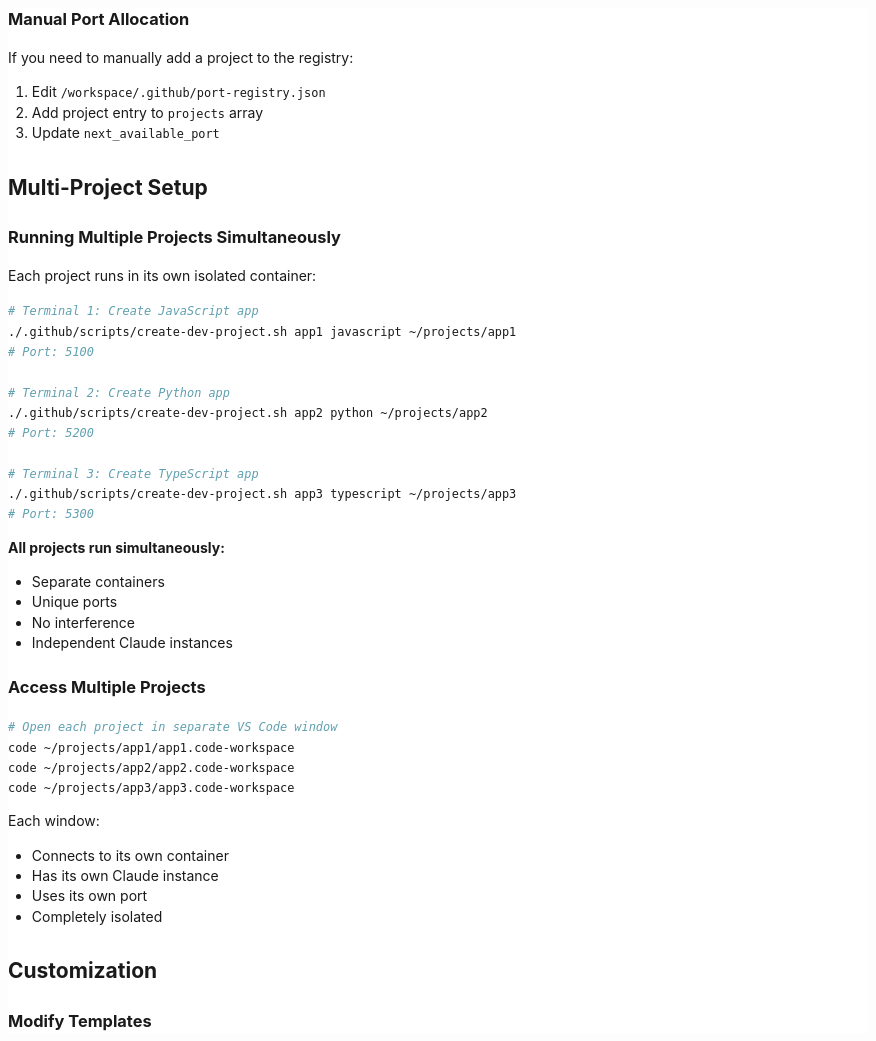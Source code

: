 ### Manual Port Allocation

If you need to manually add a project to the registry:

1. Edit `/workspace/.github/port-registry.json`
2. Add project entry to `projects` array
3. Update `next_available_port`

## Multi-Project Setup

### Running Multiple Projects Simultaneously

Each project runs in its own isolated container:

```bash
# Terminal 1: Create JavaScript app
./.github/scripts/create-dev-project.sh app1 javascript ~/projects/app1
# Port: 5100

# Terminal 2: Create Python app
./.github/scripts/create-dev-project.sh app2 python ~/projects/app2
# Port: 5200

# Terminal 3: Create TypeScript app
./.github/scripts/create-dev-project.sh app3 typescript ~/projects/app3
# Port: 5300
```

**All projects run simultaneously:**
- Separate containers
- Unique ports
- No interference
- Independent Claude instances

### Access Multiple Projects

```bash
# Open each project in separate VS Code window
code ~/projects/app1/app1.code-workspace
code ~/projects/app2/app2.code-workspace
code ~/projects/app3/app3.code-workspace
```

Each window:
- Connects to its own container
- Has its own Claude instance
- Uses its own port
- Completely isolated

## Customization

### Modify Templates

